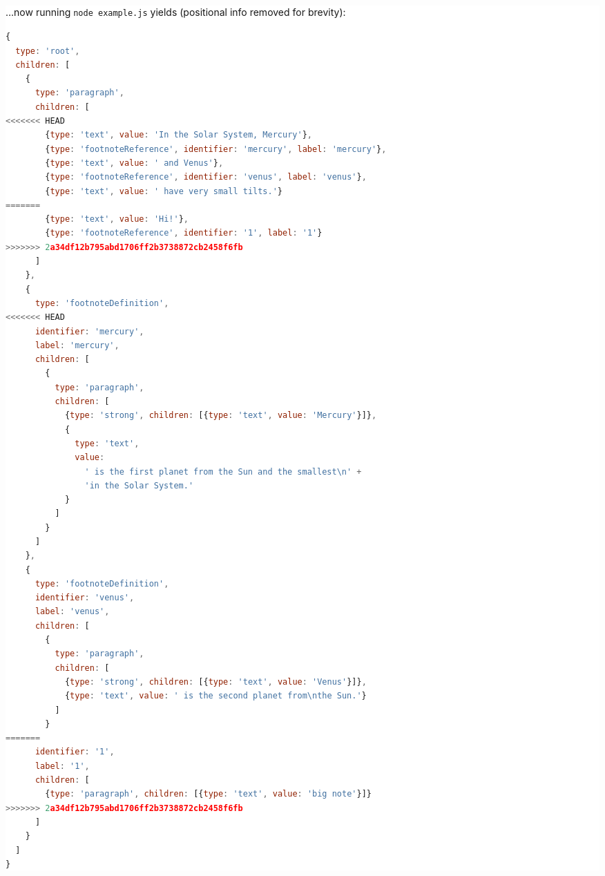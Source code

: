 
…now running `node example.js` yields (positional info removed for brevity):

```js
{
  type: 'root',
  children: [
    {
      type: 'paragraph',
      children: [
<<<<<<< HEAD
        {type: 'text', value: 'In the Solar System, Mercury'},
        {type: 'footnoteReference', identifier: 'mercury', label: 'mercury'},
        {type: 'text', value: ' and Venus'},
        {type: 'footnoteReference', identifier: 'venus', label: 'venus'},
        {type: 'text', value: ' have very small tilts.'}
=======
        {type: 'text', value: 'Hi!'},
        {type: 'footnoteReference', identifier: '1', label: '1'}
>>>>>>> 2a34df12b795abd1706ff2b3738872cb2458f6fb
      ]
    },
    {
      type: 'footnoteDefinition',
<<<<<<< HEAD
      identifier: 'mercury',
      label: 'mercury',
      children: [
        {
          type: 'paragraph',
          children: [
            {type: 'strong', children: [{type: 'text', value: 'Mercury'}]},
            {
              type: 'text',
              value:
                ' is the first planet from the Sun and the smallest\n' +
                'in the Solar System.'
            }
          ]
        }
      ]
    },
    {
      type: 'footnoteDefinition',
      identifier: 'venus',
      label: 'venus',
      children: [
        {
          type: 'paragraph',
          children: [
            {type: 'strong', children: [{type: 'text', value: 'Venus'}]},
            {type: 'text', value: ' is the second planet from\nthe Sun.'}
          ]
        }
=======
      identifier: '1',
      label: '1',
      children: [
        {type: 'paragraph', children: [{type: 'text', value: 'big note'}]}
>>>>>>> 2a34df12b795abd1706ff2b3738872cb2458f6fb
      ]
    }
  ]
}
```

[^1]: big note
[^1]: big note
[^alpha]: bravo and charlie.
[api-gfmfootnotefrommarkdown]: #gfmfootnotefrommarkdown
[api-gfmfootnotetomarkdown]: #gfmfootnotetomarkdownoptions
[api-to-markdown-options]: #tomarkdownoptions
[author]: https://wooorm.com
[backers-badge]: https://opencollective.com/unified/backers/badge.svg
[build]: https://github.com/syntax-tree/mdast-util-gfm-footnote/actions
[build-badge]: https://github.com/syntax-tree/mdast-util-gfm-footnote/workflows/main/badge.svg
[chat]: https://github.com/syntax-tree/unist/discussions
[chat-badge]: https://img.shields.io/badge/chat-discussions-success.svg
[cmark-gfm]: https://github.com/github/cmark-gfm
[coc]: https://github.com/syntax-tree/.github/blob/main/code-of-conduct.md
[collective]: https://opencollective.com/unified
[contributing]: https://github.com/syntax-tree/.github/blob/main/contributing.md
[coverage]: https://codecov.io/github/syntax-tree/mdast-util-gfm-footnote
[coverage-badge]: https://img.shields.io/codecov/c/github/syntax-tree/mdast-util-gfm-footnote.svg
[dfn-flow-content]: #flowcontent-gfm-footnotes
[dfn-footnote-definition]: #footnotedefinition
[dfn-footnote-reference]: #footnotereference
[dfn-mxn-association]: https://github.com/syntax-tree/mdast#association
[dfn-node]: https://github.com/syntax-tree/unist#node
[dfn-parent]: https://github.com/syntax-tree/mdast#parent
[dfn-phrasing-content]: #phrasingcontent-gfm-footnotes
[downloads]: https://www.npmjs.com/package/mdast-util-gfm-footnote
[downloads-badge]: https://img.shields.io/npm/dm/mdast-util-gfm-footnote.svg
[build-badge]: https://github.com/syntax-tree/mdast-util-gfm-footnote/workflows/main/badge.svg
[build]: https://github.com/syntax-tree/mdast-util-gfm-footnote/actions
[coverage-badge]: https://img.shields.io/codecov/c/github/syntax-tree/mdast-util-gfm-footnote.svg
[coverage]: https://codecov.io/github/syntax-tree/mdast-util-gfm-footnote
[downloads-badge]: https://img.shields.io/npm/dm/mdast-util-gfm-footnote.svg
[downloads]: https://www.npmjs.com/package/mdast-util-gfm-footnote
[size-badge]: https://img.shields.io/badge/dynamic/json?label=minzipped%20size&query=$.size.compressedSize&url=https://deno.bundlejs.com/?q=mdast-util-gfm-footnote
[size]: https://bundlejs.com/?q=mdast-util-gfm-footnote
[sponsors-badge]: https://opencollective.com/unified/sponsors/badge.svg
[backers-badge]: https://opencollective.com/unified/backers/badge.svg
[collective]: https://opencollective.com/unified
[chat-badge]: https://img.shields.io/badge/chat-discussions-success.svg
[chat]: https://github.com/syntax-tree/unist/discussions
[npm]: https://docs.npmjs.com/cli/install
[esm]: https://gist.github.com/sindresorhus/a39789f98801d908bbc7ff3ecc99d99c
[esmsh]: https://esm.sh
[frommarkdownextension]: https://github.com/syntax-tree/mdast-util-from-markdown#extension
[gfm]: https://github.github.com/gfm/
[health]: https://github.com/syntax-tree/.github
[license]: license
[mdast]: https://github.com/syntax-tree/mdast
[mdast-util-from-markdown]: https://github.com/syntax-tree/mdast-util-from-markdown
[mdast-util-gfm]: https://github.com/syntax-tree/mdast-util-gfm
[mdast-util-to-hast]: https://github.com/syntax-tree/mdast-util-to-hast
[mdast-util-to-markdown]: https://github.com/syntax-tree/mdast-util-to-markdown
[typescript]: https://www.typescriptlang.org
[license]: license
[author]: https://wooorm.com
[health]: https://github.com/syntax-tree/.github
[contributing]: https://github.com/syntax-tree/.github/blob/main/contributing.md
[support]: https://github.com/syntax-tree/.github/blob/main/support.md
[coc]: https://github.com/syntax-tree/.github/blob/main/code-of-conduct.md
[mdast]: https://github.com/syntax-tree/mdast
[mdast-util-gfm]: https://github.com/syntax-tree/mdast-util-gfm
[remark-gfm]: https://github.com/remarkjs/remark-gfm
[micromark]: https://github.com/micromark/micromark
[micromark-extension-gfm-footnote]: https://github.com/micromark/micromark-extension-gfm-footnote
[npm]: https://docs.npmjs.com/cli/install
[post]: https://github.blog/changelog/2021-09-30-footnotes-now-supported-in-markdown-fields/
[remark-gfm]: https://github.com/remarkjs/remark-gfm
[size]: https://bundlejs.com/?q=mdast-util-gfm-footnote
[size-badge]: https://img.shields.io/badge/dynamic/json?label=minzipped%20size&query=$.size.compressedSize&url=https://deno.bundlejs.com/?q=mdast-util-gfm-footnote
[sponsors-badge]: https://opencollective.com/unified/sponsors/badge.svg
[support]: https://github.com/syntax-tree/.github/blob/main/support.md
[syntax]: https://github.com/micromark/micromark-extension-gfm-footnote#syntax
[tomarkdownextension]: https://github.com/syntax-tree/mdast-util-to-markdown#options
[typescript]: https://www.typescriptlang.org
[syntax]: https://github.com/micromark/micromark-extension-gfm-footnote#syntax
[gfm]: https://github.github.com/gfm/
[cmark-gfm]: https://github.com/github/cmark-gfm
[post]: https://github.blog/changelog/2021-09-30-footnotes-now-supported-in-markdown-fields/
[mdast-util-from-markdown]: https://github.com/syntax-tree/mdast-util-from-markdown
[mdast-util-to-markdown]: https://github.com/syntax-tree/mdast-util-to-markdown
[mdast-util-to-hast]: https://github.com/syntax-tree/mdast-util-to-hast
[dfn-parent]: https://github.com/syntax-tree/mdast#parent
[dfn-mxn-association]: https://github.com/syntax-tree/mdast#association
[dfn-node]: https://github.com/syntax-tree/unist#node
[frommarkdownextension]: https://github.com/syntax-tree/mdast-util-from-markdown#extension
[tomarkdownextension]: https://github.com/syntax-tree/mdast-util-to-markdown#options
[dfn-flow-content]: #flowcontent-gfm-footnotes
[dfn-phrasing-content]: #phrasingcontent-gfm-footnotes
[dfn-footnote-reference]: #footnotereference
[dfn-footnote-definition]: #footnotedefinition
[api-gfmfootnotefrommarkdown]: #gfmfootnotefrommarkdown
[api-gfmfootnotetomarkdown]: #gfmfootnotetomarkdown
